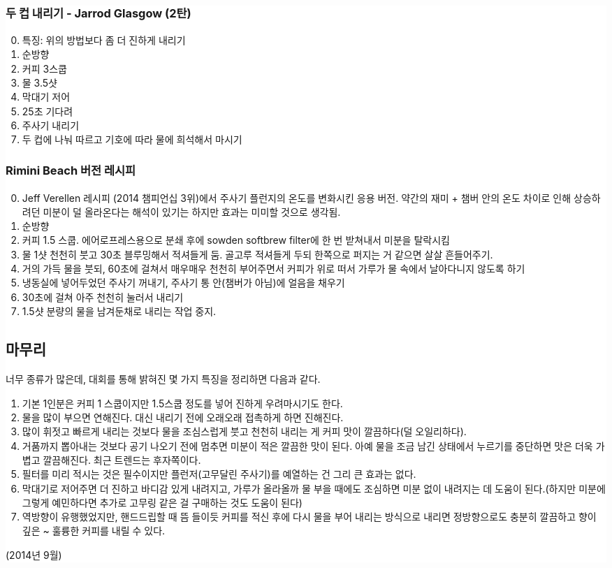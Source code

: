 
### 두 컵 내리기 - Jarrod Glasgow (2탄)
0. 특징: 위의 방법보다 좀 더 진하게 내리기
1. 순방향
2. 커피 3스쿱
3. 물 3.5샷
4. 막대기 저어
5. 25초 기다려
6. 주사기 내리기
7. 두 컵에 나눠 따르고 기호에 따라 물에 희석해서 마시기



### Rimini Beach 버전 레시피
0. Jeff Verellen 레시피 (2014 챔피언십 3위)에서 주사기 플런지의 온도를 변화시킨 응용 버전. 약간의 재미 + 챔버 안의 온도 차이로 인해 상승하려던 미분이 덜 올라온다는 해석이 있기는 하지만 효과는 미미할 것으로 생각됨. 
1. 순방향
2. 커피 1.5 스쿱. 에어로프레스용으로 분쇄 후에 sowden softbrew filter에 한 번 받쳐내서 미분을 탈락시킴
3. 물 1샷 천천히 붓고 30초 블루밍해서 적셔들게 둠. 골고루 적셔들게 두되 한쪽으로 퍼지는 거 같으면 살살 흔들어주기. 
4. 거의 가득 물을 붓되, 60초에 걸쳐서 매우매우 천천히 부어주면서 커피가 위로 떠서 가루가 물 속에서 날아다니지 않도록 하기
5. 냉동실에 넣어두었던 주사기 꺼내기, 주사기 통 안(챔버가 아님)에 얼음을 채우기
5. 30초에 걸쳐 아주 천천히 눌러서 내리기
6. 1.5샷 분량의 물을 남겨둔채로 내리는 작업 중지.


## 마무리

너무 종류가 많은데, 대회를 통해 밝혀진 몇 가지 특징을 정리하면 다음과 같다. 

1. 기본 1인분은 커피 1 스쿱이지만 1.5스쿱 정도를 넣어 진하게 우려마시기도 한다. 
2. 물을 많이 부으면 연해진다. 대신 내리기 전에 오래오래 접촉하게 하면 진해진다. 
3. 많이 휘젓고 빠르게 내리는 것보다 물을 조심스럽게 붓고 천천히 내리는 게 커피 맛이 깔끔하다(덜 오일리하다).
4. 거품까지 뽑아내는 것보다 공기 나오기 전에 멈추면 미분이 적은 깔끔한 맛이 된다. 아예 물을 조금 남긴 상태에서 누르기를 중단하면 맛은 더욱 가볍고 깔끔해진다. 최근 트렌드는 후자쪽이다.
5. 필터를 미리 적시는 것은 필수이지만 플런저(고무달린 주사기)를 예열하는 건 그리 큰 효과는 없다. 
6. 막대기로 저어주면 더 진하고 바디감 있게 내려지고, 가루가 올라올까 물 부을 때에도 조심하면 미분 없이 내려지는 데 도움이 된다.(하지만 미분에 그렇게 예민하다면 추가로 고무링 같은 걸 구매하는 것도 도움이 된다)
7. 역방향이 유행했었지만, 핸드드립할 때 뜸 들이듯 커피를 적신 후에 다시 물을 부어 내리는 방식으로 내리면 정방향으로도 충분히 깔끔하고 향이 깊은 ~ 훌륭한 커피를 내릴 수 있다. 

(2014년 9월)
